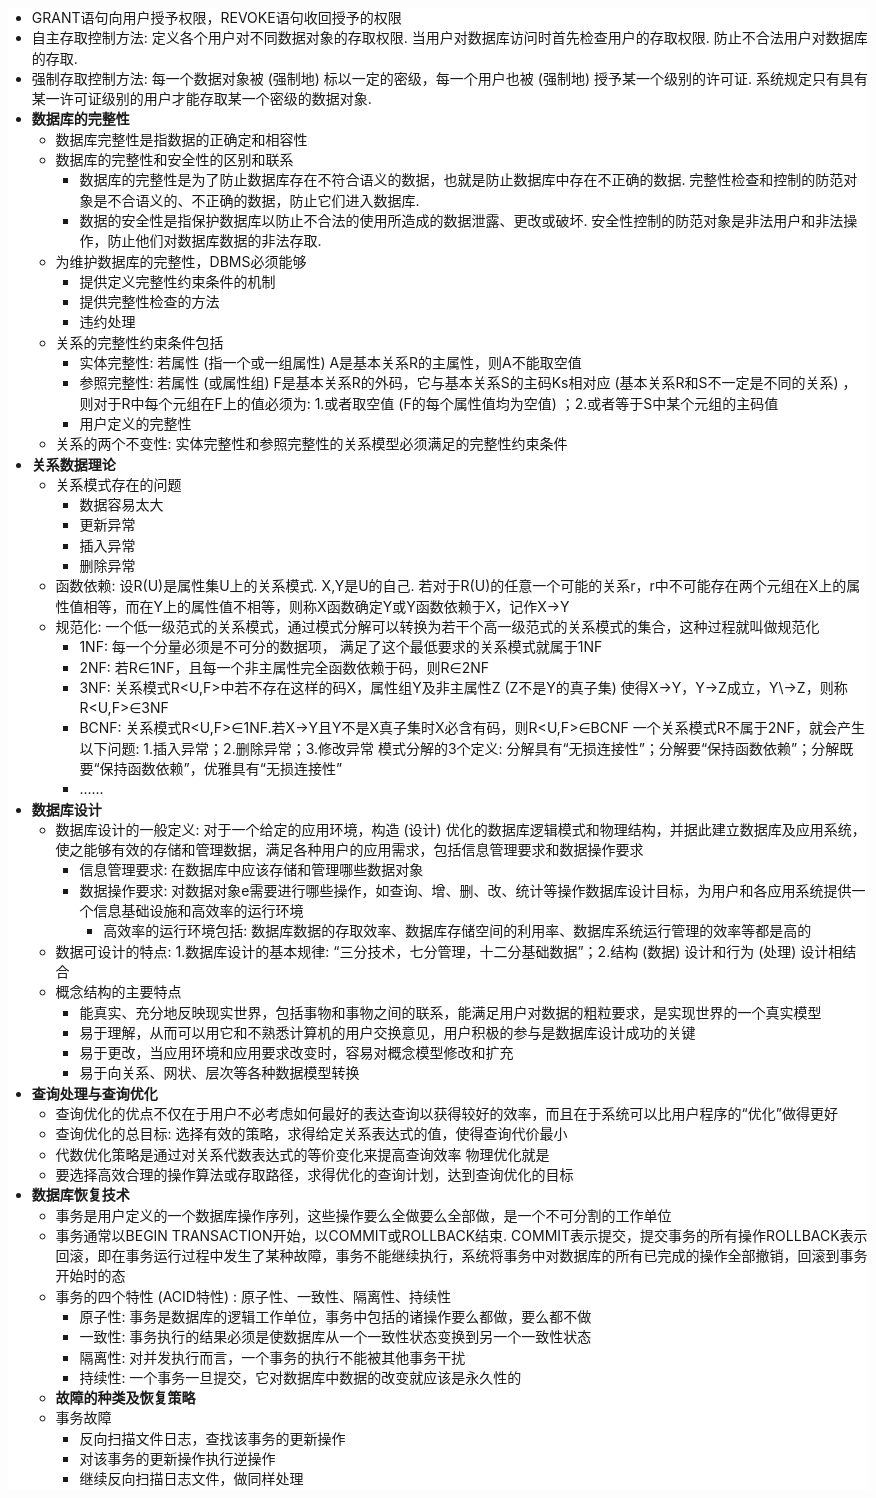  - GRANT语句向用户授予权限，REVOKE语句收回授予的权限
  - 自主存取控制方法: 定义各个用户对不同数据对象的存取权限. 当用户对数据库访问时首先检查用户的存取权限. 防止不合法用户对数据库的存取. 
  - 强制存取控制方法: 每一个数据对象被 (强制地) 标以一定的密级，每一个用户也被 (强制地) 授予某一个级别的许可证. 系统规定只有具有某一许可证级别的用户才能存取某一个密级的数据对象. 
- **数据库的完整性**
  - 数据库完整性是指数据的正确定和相容性
  - 数据库的完整性和安全性的区别和联系
    - 数据库的完整性是为了防止数据库存在不符合语义的数据，也就是防止数据库中存在不正确的数据. 完整性检查和控制的防范对象是不合语义的、不正确的数据，防止它们进入数据库. 
    - 数据的安全性是指保护数据库以防止不合法的使用所造成的数据泄露、更改或破坏. 安全性控制的防范对象是非法用户和非法操作，防止他们对数据库数据的非法存取. 
  - 为维护数据库的完整性，DBMS必须能够
    - 提供定义完整性约束条件的机制
    - 提供完整性检查的方法
    - 违约处理
  - 关系的完整性约束条件包括
    - 实体完整性: 若属性 (指一个或一组属性) A是基本关系R的主属性，则A不能取空值
    - 参照完整性: 若属性 (或属性组) F是基本关系R的外码，它与基本关系S的主码Ks相对应 (基本关系R和S不一定是不同的关系) ，则对于R中每个元组在F上的值必须为: 1.或者取空值 (F的每个属性值均为空值) ；2.或者等于S中某个元组的主码值
    - 用户定义的完整性
  - 关系的两个不变性: 实体完整性和参照完整性的关系模型必须满足的完整性约束条件
- **关系数据理论**
  - 关系模式存在的问题
    - 数据容易太大
    - 更新异常
    - 插入异常
    - 删除异常
  - 函数依赖: 设R(U)是属性集U上的关系模式. X,Y是U的自己. 若对于R(U)的任意一个可能的关系r，r中不可能存在两个元组在X上的属性值相等，而在Y上的属性值不相等，则称X函数确定Y或Y函数依赖于X，记作X→Y
  - 规范化: 一个低一级范式的关系模式，通过模式分解可以转换为若干个高一级范式的关系模式的集合，这种过程就叫做规范化
    - 1NF: 每一个分量必须是不可分的数据项， 满足了这个最低要求的关系模式就属于1NF
    - 2NF: 若R∈1NF，且每一个非主属性完全函数依赖于码，则R∈2NF
    - 3NF: 关系模式R<U,F>中若不存在这样的码X，属性组Y及非主属性Z (Z不是Y的真子集) 使得X→Y，Y→Z成立，Y\→Z，则称R<U,F>∈3NF
    - BCNF: 关系模式R<U,F>∈1NF.若X→Y且Y不是X真子集时X必含有码，则R<U,F>∈BCNF 一个关系模式R不属于2NF，就会产生以下问题: 1.插入异常；2.删除异常；3.修改异常 模式分解的3个定义: 分解具有“无损连接性”；分解要“保持函数依赖”；分解既要“保持函数依赖”，优雅具有“无损连接性”
    - ......
- **数据库设计**
  - 数据库设计的一般定义: 对于一个给定的应用环境，构造 (设计) 优化的数据库逻辑模式和物理结构，并据此建立数据库及应用系统，使之能够有效的存储和管理数据，满足各种用户的应用需求，包括信息管理要求和数据操作要求
    - 信息管理要求: 在数据库中应该存储和管理哪些数据对象
    - 数据操作要求: 对数据对象e需要进行哪些操作，如查询、增、删、改、统计等操作数据库设计目标，为用户和各应用系统提供一个信息基础设施和高效率的运行环境
      - 高效率的运行环境包括: 数据库数据的存取效率、数据库存储空间的利用率、数据库系统运行管理的效率等都是高的
  - 数据可设计的特点: 1.数据库设计的基本规律: “三分技术，七分管理，十二分基础数据”；2.结构 (数据) 设计和行为 (处理) 设计相结合
  - 概念结构的主要特点
    - 能真实、充分地反映现实世界，包括事物和事物之间的联系，能满足用户对数据的粗粒要求，是实现世界的一个真实模型
    - 易于理解，从而可以用它和不熟悉计算机的用户交换意见，用户积极的参与是数据库设计成功的关键
    - 易于更改，当应用环境和应用要求改变时，容易对概念模型修改和扩充
    - 易于向关系、网状、层次等各种数据模型转换
- **查询处理与查询优化**
  - 查询优化的优点不仅在于用户不必考虑如何最好的表达查询以获得较好的效率，而且在于系统可以比用户程序的“优化”做得更好
  - 查询优化的总目标: 选择有效的策略，求得给定关系表达式的值，使得查询代价最小
  - 代数优化策略是通过对关系代数表达式的等价变化来提高查询效率 物理优化就是
  - 要选择高效合理的操作算法或存取路径，求得优化的查询计划，达到查询优化的目标
- **数据库恢复技术**
  - 事务是用户定义的一个数据库操作序列，这些操作要么全做要么全部做，是一个不可分割的工作单位
  - 事务通常以BEGIN TRANSACTION开始，以COMMIT或ROLLBACK结束. COMMIT表示提交，提交事务的所有操作ROLLBACK表示回滚，即在事务运行过程中发生了某种故障，事务不能继续执行，系统将事务中对数据库的所有已完成的操作全部撤销，回滚到事务开始时的态
  - 事务的四个特性 (ACID特性) : 原子性、一致性、隔离性、持续性
    - 原子性: 事务是数据库的逻辑工作单位，事务中包括的诸操作要么都做，要么都不做
    - 一致性: 事务执行的结果必须是使数据库从一个一致性状态变换到另一个一致性状态
    - 隔离性: 对并发执行而言，一个事务的执行不能被其他事务干扰
    - 持续性: 一个事务一旦提交，它对数据库中数据的改变就应该是永久性的
  - **故障的种类及恢复策略**
  - 事务故障
      - 反向扫描文件日志，查找该事务的更新操作
      - 对该事务的更新操作执行逆操作
      - 继续反向扫描日志文件，做同样处理